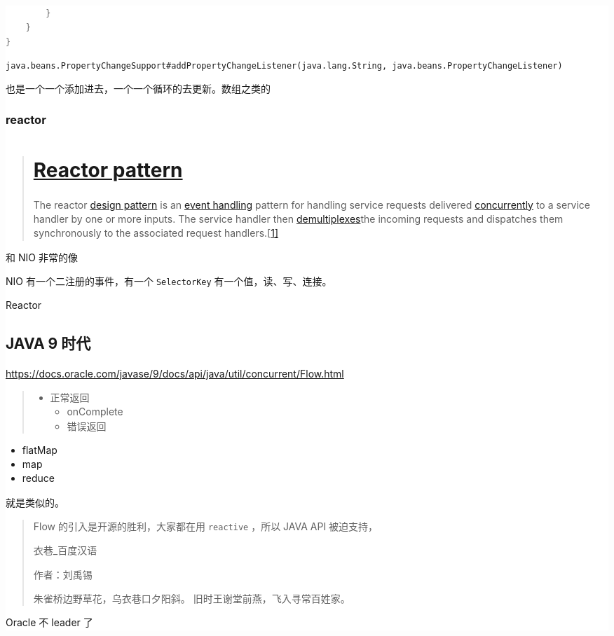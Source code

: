 ```java
        }
    }
}
```



`java.beans.PropertyChangeSupport#addPropertyChangeListener(java.lang.String, java.beans.PropertyChangeListener)` 

也是一个一个添加进去，一个一个循环的去更新。数组之类的



### reactor

> # [Reactor pattern](https://en.wikipedia.org/wiki/Reactor_pattern)
>
> The reactor [design pattern](https://en.wikipedia.org/wiki/Design_pattern_(computer_science)) is an [event handling](https://en.wikipedia.org/wiki/Event_handling) pattern for handling service requests delivered [concurrently](https://en.wikipedia.org/wiki/Concurrency_(computer_science)) to a service handler by one or more inputs. The service handler then [demultiplexes](https://en.wikipedia.org/wiki/Demultiplex)the incoming requests and dispatches them synchronously to the associated request handlers.[[1\]](https://en.wikipedia.org/wiki/Reactor_pattern#cite_note-1)  

和 NIO 非常的像

NIO 有一个二注册的事件，有一个 `SelectorKey` 有一个值，读、写、连接。

Reactor 



## JAVA 9 时代

https://docs.oracle.com/javase/9/docs/api/java/util/concurrent/Flow.html

> - 正常返回
>   - onComplete
>   - 错误返回



- flatMap
- map
- reduce 

就是类似的。

> Flow 的引入是开源的胜利，大家都在用 `reactive` ，所以 JAVA API 被迫支持，
>
> 衣巷_百度汉语
>
> 作者：刘禹锡
>
> 朱雀桥边野草花，乌衣巷口夕阳斜。
> 旧时王谢堂前燕，飞入寻常百姓家。

Oracle 不 leader 了
